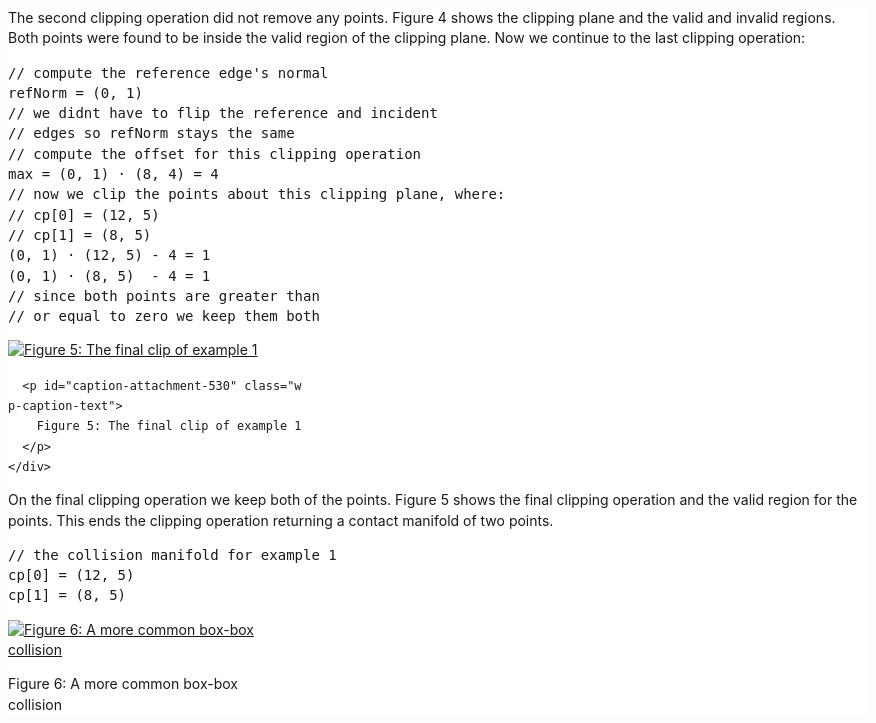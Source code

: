   <div class="image">
    The second clipping operation did not remove any points. Figure 4 shows the clipping plane and the valid and invalid regions. Both points were found to be inside the valid region of the clipping plane. Now we continue to the last clipping operation:
  </div>
</div>

<div class="clear">
</div>

<pre>// compute the reference edge's normal
refNorm = (0, 1)
// we didnt have to flip the reference and incident
// edges so refNorm stays the same
// compute the offset for this clipping operation
max = (0, 1) · (8, 4) = 4
// now we clip the points about this clipping plane, where:
// cp[0] = (12, 5)
// cp[1] = (8, 5)
(0, 1) · (12, 5) - 4 = 1
(0, 1) · (8, 5)  - 4 = 1
// since both points are greater than
// or equal to zero we keep them both</pre>

<div class="figure right">
  <div class="image">
    <div id="attachment_530" style="width: 296px" class="wp-caption alignright">
      <a onclick="javascript:pageTracker._trackPageview('/downloads/wp-content/uploads/2011/11/clip5.png');"  href="http://www.dyn4j.org/wp-content/uploads/2011/11/clip5.png"><img aria-describedby="caption-attachment-530" loading="lazy" class="wp-image-530 size-full" src="http://www.dyn4j.org/wp-content/uploads/2011/11/clip5.png" alt="Figure 5: The final clip of example 1" width="286" height="181" srcset="http://www.dyn4j.org/wp-content/uploads/2011/11/clip5.png 286w, http://www.dyn4j.org/wp-content/uploads/2011/11/clip5-285x181.png 285w" sizes="(max-width: 286px) 100vw, 286px" /></a>
      
      <p id="caption-attachment-530" class="wp-caption-text">
        Figure 5: The final clip of example 1
      </p>
    </div>
  </div>
  
  <div class="image">
    On the final clipping operation we keep both of the points. Figure 5 shows the final clipping operation and the valid region for the points. This ends the clipping operation returning a contact manifold of two points.
  </div>
</div>

<div class="clear">
</div>

<pre>// the collision manifold for example 1
cp[0] = (12, 5)
cp[1] = (8, 5)</pre>

<div id="attachment_531" style="width: 266px" class="wp-caption alignright">
  <a onclick="javascript:pageTracker._trackPageview('/downloads/wp-content/uploads/2011/11/clip6.png');"  href="http://www.dyn4j.org/wp-content/uploads/2011/11/clip6.png"><img aria-describedby="caption-attachment-531" loading="lazy" class="wp-image-531 size-full" src="http://www.dyn4j.org/wp-content/uploads/2011/11/clip6.png" alt="Figure 6: A more common box-box collision" width="256" height="241" /></a>
  
  <p id="caption-attachment-531" class="wp-caption-text">
    Figure 6: A more common box-box collision
  </p>
</div>
